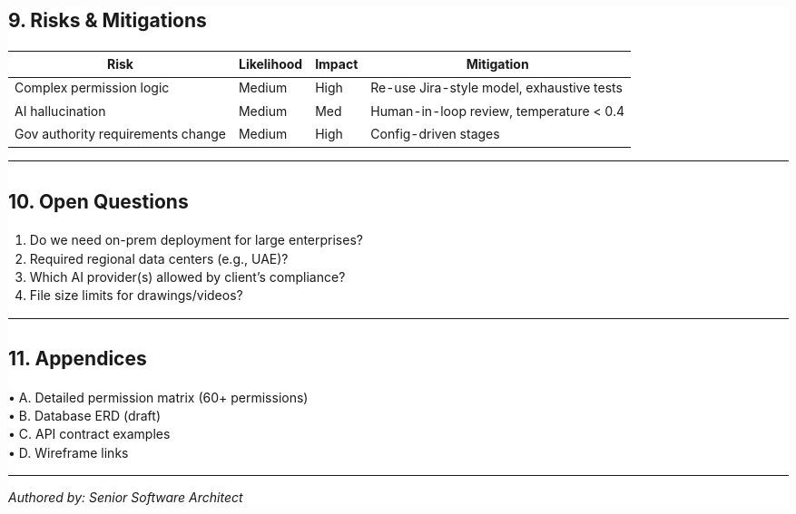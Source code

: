 
## 9. Risks & Mitigations  
| Risk | Likelihood | Impact | Mitigation |
|------|------------|--------|-----------|
| Complex permission logic | Medium | High | Re-use Jira-style model, exhaustive tests |
| AI hallucination | Medium | Med | Human-in-loop review, temperature < 0.4 |
| Gov authority requirements change | Medium | High | Config-driven stages |

---

## 10. Open Questions  
1. Do we need on-prem deployment for large enterprises?  
2. Required regional data centers (e.g., UAE)?  
3. Which AI provider(s) allowed by client’s compliance?  
4. File size limits for drawings/videos?

---

## 11. Appendices  
• A. Detailed permission matrix (60+ permissions)  
• B. Database ERD (draft)  
• C. API contract examples  
• D. Wireframe links

---

_Authored by: Senior Software Architect_